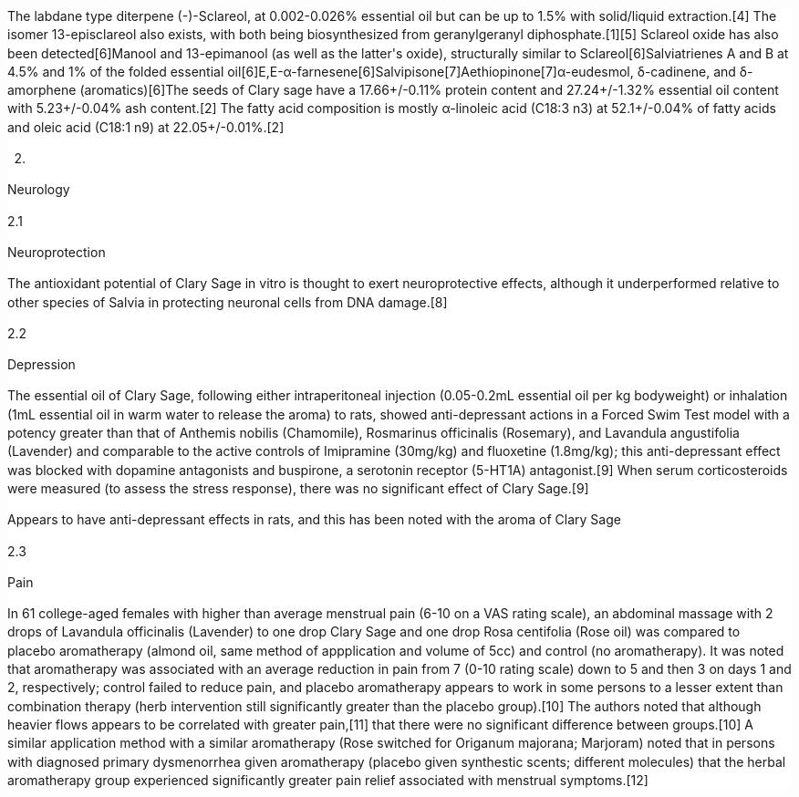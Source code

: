 The labdane type diterpene (\-)\-Sclareol, at 0\.002\-0\.026% essential oil but can be up to 1\.5% with solid/liquid extraction.\[4] The isomer 13\-episclareol also exists, with both being biosynthesized from geranylgeranyl diphosphate.\[1]\[5] Sclareol oxide has also been detected\[6]Manool and 13\-epimanool (as well as the latter's oxide), structurally similar to Sclareol\[6]Salviatrienes A and B at 4\.5% and 1% of the folded essential oil\[6]E,E\-α\-farnesene\[6]Salvipisone\[7]Aethiopinone\[7]α\-eudesmol, δ\-cadinene, and δ\-amorphene (aromatics)\[6]The seeds of Clary sage have a 17\.66\+/\-0\.11% protein content and 27\.24\+/\-1\.32% essential oil content with 5\.23\+/\-0\.04% ash content.\[2] The fatty acid composition is mostly α\-linoleic acid (C18:3 n3\) at 52\.1\+/\-0\.04% of fatty acids and oleic acid (C18:1 n9\) at 22\.05\+/\-0\.01%.\[2]

2.

Neurology

2.1

Neuroprotection

The antioxidant potential of Clary Sage in vitro is thought to exert neuroprotective effects, although it underperformed relative to other species of Salvia in protecting neuronal cells from DNA damage.\[8]

2.2

Depression

The essential oil of Clary Sage, following either intraperitoneal injection (0\.05\-0\.2mL essential oil per kg bodyweight) or inhalation (1mL essential oil in warm water to release the aroma) to rats, showed anti\-depressant actions in a Forced Swim Test model with a potency greater than that of Anthemis nobilis (Chamomile), Rosmarinus officinalis (Rosemary), and Lavandula angustifolia (Lavender) and comparable to the active controls of Imipramine (30mg/kg) and fluoxetine (1\.8mg/kg); this anti\-depressant effect was blocked with dopamine antagonists and buspirone, a serotonin receptor (5\-HT1A) antagonist.\[9] When serum corticosteroids were measured (to assess the stress response), there was no significant effect of Clary Sage.\[9]


Appears to have anti\-depressant effects in rats, and this has been noted with the aroma of Clary Sage


2.3

Pain

In 61 college\-aged females with higher than average menstrual pain (6\-10 on a VAS rating scale), an abdominal massage with 2 drops of Lavandula officinalis (Lavender) to one drop Clary Sage and one drop Rosa centifolia (Rose oil) was compared to placebo aromatherapy (almond oil, same method of appplication and volume of 5cc) and control (no aromatherapy). It was noted that aromatherapy was associated with an average reduction in pain from 7 (0\-10 rating scale) down to 5 and then 3 on days 1 and 2, respectively; control failed to reduce pain, and placebo aromatherapy appears to work in some persons to a lesser extent than combination therapy (herb intervention still significantly greater than the placebo group).\[10] The authors noted that although heavier flows appears to be correlated with greater pain,\[11] that there were no significant difference between groups.\[10] A similar application method with a similar aromatherapy (Rose switched for Origanum majorana; Marjoram) noted that in persons with diagnosed primary dysmenorrhea given aromatherapy (placebo given synthestic scents; different molecules) that the herbal aromatherapy group experienced significantly greater pain relief associated with menstrual symptoms.\[12]
